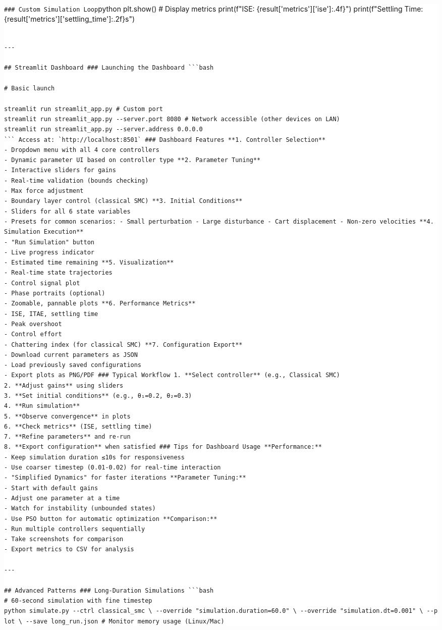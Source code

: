 ``` ### Custom Simulation Loop ```python
plt.show() # Display metrics
print(f"ISE: {result['metrics']['ise']:.4f}")
print(f"Settling Time: {result['metrics']['settling_time']:.2f}s")
```

---

## Streamlit Dashboard ### Launching the Dashboard ```bash

# Basic launch

streamlit run streamlit_app.py # Custom port
streamlit run streamlit_app.py --server.port 8080 # Network accessible (other devices on LAN)
streamlit run streamlit_app.py --server.address 0.0.0.0
``` Access at: `http://localhost:8501` ### Dashboard Features **1. Controller Selection**
- Dropdown menu with all 4 core controllers
- Dynamic parameter UI based on controller type **2. Parameter Tuning**
- Interactive sliders for gains
- Real-time validation (bounds checking)
- Max force adjustment
- Boundary layer control (classical SMC) **3. Initial Conditions**
- Sliders for all 6 state variables
- Presets for common scenarios: - Small perturbation - Large disturbance - Cart displacement - Non-zero velocities **4. Simulation Execution**
- "Run Simulation" button
- Live progress indicator
- Estimated time remaining **5. Visualization**
- Real-time state trajectories
- Control signal plot
- Phase portraits (optional)
- Zoomable, pannable plots **6. Performance Metrics**
- ISE, ITAE, settling time
- Peak overshoot
- Control effort
- Chattering index (for classical SMC) **7. Configuration Export**
- Download current parameters as JSON
- Load previously saved configurations
- Export plots as PNG/PDF ### Typical Workflow 1. **Select controller** (e.g., Classical SMC)
2. **Adjust gains** using sliders
3. **Set initial conditions** (e.g., θ₁=0.2, θ₂=0.3)
4. **Run simulation**
5. **Observe convergence** in plots
6. **Check metrics** (ISE, settling time)
7. **Refine parameters** and re-run
8. **Export configuration** when satisfied ### Tips for Dashboard Usage **Performance:**
- Keep simulation duration ≤10s for responsiveness
- Use coarser timestep (0.01-0.02) for real-time interaction
- "Simplified Dynamics" for faster iterations **Parameter Tuning:**
- Start with default gains
- Adjust one parameter at a time
- Watch for instability (unbounded states)
- Use PSO button for automatic optimization **Comparison:**
- Run multiple controllers sequentially
- Take screenshots for comparison
- Export metrics to CSV for analysis

---

## Advanced Patterns ### Long-Duration Simulations ```bash
# 60-second simulation with fine timestep
python simulate.py --ctrl classical_smc \ --override "simulation.duration=60.0" \ --override "simulation.dt=0.001" \ --plot \ --save long_run.json # Monitor memory usage (Linux/Mac)
```